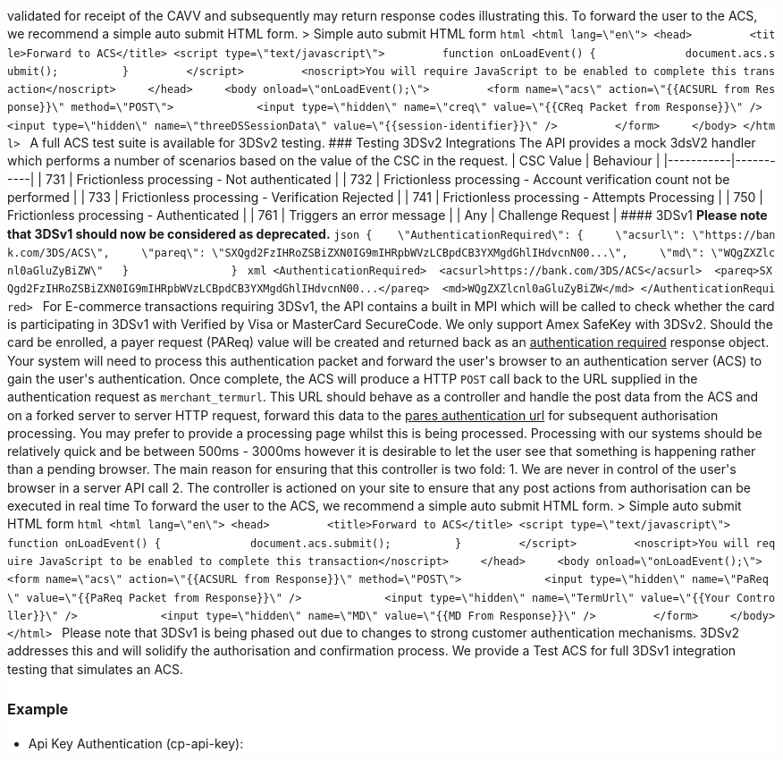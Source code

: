 validated for receipt of the CAVV and subsequently may return response codes illustrating this.   To forward the user to the ACS, we recommend a simple auto submit HTML form.  > Simple auto submit HTML form  ```html <html lang=\"en\"> <head>         <title>Forward to ACS</title> <script type=\"text/javascript\">         function onLoadEvent() {              document.acs.submit();          }         </script>         <noscript>You will require JavaScript to be enabled to complete this transaction</noscript>     </head>     <body onload=\"onLoadEvent();\">         <form name=\"acs\" action=\"{{ACSURL from Response}}\" method=\"POST\">             <input type=\"hidden\" name=\"creq\" value=\"{{CReq Packet from Response}}\" />             <input type=\"hidden\" name=\"threeDSSessionData\" value=\"{{session-identifier}}\" />         </form>     </body> </html> ```  A full ACS test suite is available for 3DSv2 testing.          ### Testing 3DSv2 Integrations  The API provides a mock 3dsV2 handler which performs a number of scenarios based on the value of the CSC in the request.  | CSC Value | Behaviour | |-----------|-----------| | 731       | Frictionless processing - Not authenticated | | 732       | Frictionless processing - Account verification count not be performed |         | 733       | Frictionless processing - Verification Rejected |         | 741       | Frictionless processing - Attempts Processing |         | 750       | Frictionless processing - Authenticated  |         | 761       | Triggers an error message |   | Any       | Challenge Request |          #### 3DSv1  **Please note that 3DSv1 should now be considered as deprecated.**  ```json {    \"AuthenticationRequired\": {     \"acsurl\": \"https://bank.com/3DS/ACS\",     \"pareq\": \"SXQgd2FzIHRoZSBiZXN0IG9mIHRpbWVzLCBpdCB3YXMgdGhlIHdvcnN00...\",     \"md\": \"WQgZXZlcnl0aGluZyBiZW\"   }                } ```  ```xml <AuthenticationRequired>  <acsurl>https://bank.com/3DS/ACS</acsurl>  <pareq>SXQgd2FzIHRoZSBiZXN0IG9mIHRpbWVzLCBpdCB3YXMgdGhlIHdvcnN00...</pareq>  <md>WQgZXZlcnl0aGluZyBiZW</md> </AuthenticationRequired> ```  For E-commerce transactions requiring 3DSv1, the API contains a built in MPI which will be called to check whether the card is participating in 3DSv1 with Verified by Visa or MasterCard SecureCode. We only support Amex SafeKey with 3DSv2. Should the card be enrolled, a payer request (PAReq) value will be created and returned back as an [authentication required](#authenticationrequired) response object.  Your system will need to process this authentication packet and forward the user's browser to an authentication server (ACS) to gain the user's authentication. Once complete, the ACS will produce a HTTP `POST` call back to the URL supplied in the authentication request as `merchant_termurl`. This URL should behave as a controller and handle the post data from the ACS and on a forked server to server HTTP request, forward this data to the [pares authentication url](#pares) for subsequent authorisation processing. You may prefer to provide a processing page whilst this is being processed. Processing with our systems should be relatively quick and be between 500ms - 3000ms however it is desirable to let the user see that something is happening rather than a pending browser.  The main reason for ensuring that this controller is two fold:  1. We are never in control of the user's browser in a server API call 2. The controller is actioned on your site to ensure that any post actions from authorisation can be executed in real time  To forward the user to the ACS, we recommend a simple auto submit HTML form.  > Simple auto submit HTML form  ```html <html lang=\"en\"> <head>         <title>Forward to ACS</title> <script type=\"text/javascript\">         function onLoadEvent() {              document.acs.submit();          }         </script>         <noscript>You will require JavaScript to be enabled to complete this transaction</noscript>     </head>     <body onload=\"onLoadEvent();\">         <form name=\"acs\" action=\"{{ACSURL from Response}}\" method=\"POST\">             <input type=\"hidden\" name=\"PaReq\" value=\"{{PaReq Packet from Response}}\" />             <input type=\"hidden\" name=\"TermUrl\" value=\"{{Your Controller}}\" />             <input type=\"hidden\" name=\"MD\" value=\"{{MD From Response}}\" />         </form>     </body> </html> ```  Please note that 3DSv1 is being phased out due to changes to strong customer authentication mechanisms. 3DSv2 addresses this and will solidify the authorisation and confirmation process.  We provide a Test ACS for full 3DSv1 integration testing that simulates an ACS. 

### Example

* Api Key Authentication (cp-api-key):
